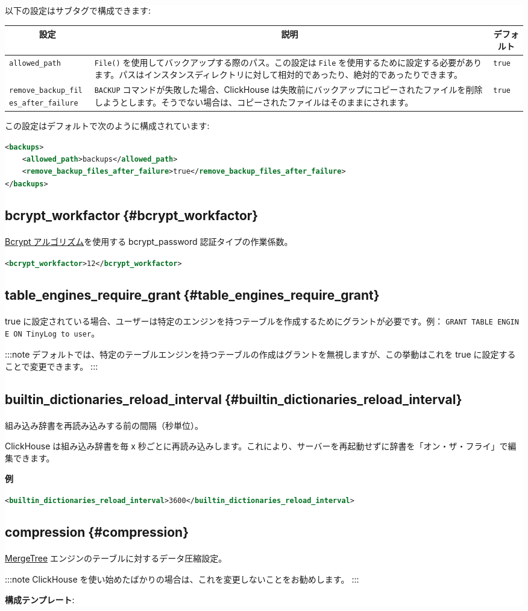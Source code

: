 以下の設定はサブタグで構成できます:

| 設定                                 | 説明                                                                                                                                                                        | デフォルト |
|--------------------------------------|---------------------------------------------------------------------------------------------------------------------------------------------------------------------------|------------|
| `allowed_path`                      | `File()` を使用してバックアップする際のパス。この設定は `File` を使用するために設定する必要があります。パスはインスタンスディレクトリに対して相対的であったり、絶対的であったりできます。 | `true`     |
| `remove_backup_files_after_failure` | `BACKUP` コマンドが失敗した場合、ClickHouse は失敗前にバックアップにコピーされたファイルを削除しようとします。そうでない場合は、コピーされたファイルはそのままにされます。              | `true`     |

この設定はデフォルトで次のように構成されています:

```xml
<backups>
    <allowed_path>backups</allowed_path>
    <remove_backup_files_after_failure>true</remove_backup_files_after_failure>
</backups>
```
## bcrypt_workfactor {#bcrypt_workfactor}

[Bcrypt アルゴリズム](https://wildlyinaccurate.com/bcrypt-choosing-a-work-factor/)を使用する bcrypt_password 認証タイプの作業係数。

```xml
<bcrypt_workfactor>12</bcrypt_workfactor>
```
## table_engines_require_grant {#table_engines_require_grant}

true に設定されている場合、ユーザーは特定のエンジンを持つテーブルを作成するためにグラントが必要です。例： `GRANT TABLE ENGINE ON TinyLog to user`。

:::note
デフォルトでは、特定のテーブルエンジンを持つテーブルの作成はグラントを無視しますが、この挙動はこれを true に設定することで変更できます。
:::
## builtin_dictionaries_reload_interval {#builtin_dictionaries_reload_interval}

組み込み辞書を再読み込みする前の間隔（秒単位）。

ClickHouse は組み込み辞書を毎 x 秒ごとに再読み込みします。これにより、サーバーを再起動せずに辞書を「オン・ザ・フライ」で編集できます。

**例**

```xml
<builtin_dictionaries_reload_interval>3600</builtin_dictionaries_reload_interval>
```
## compression {#compression}

[MergeTree](../../engines/table-engines/mergetree-family/mergetree.md) エンジンのテーブルに対するデータ圧縮設定。

:::note
ClickHouse を使い始めたばかりの場合は、これを変更しないことをお勧めします。
:::

**構成テンプレート**:
